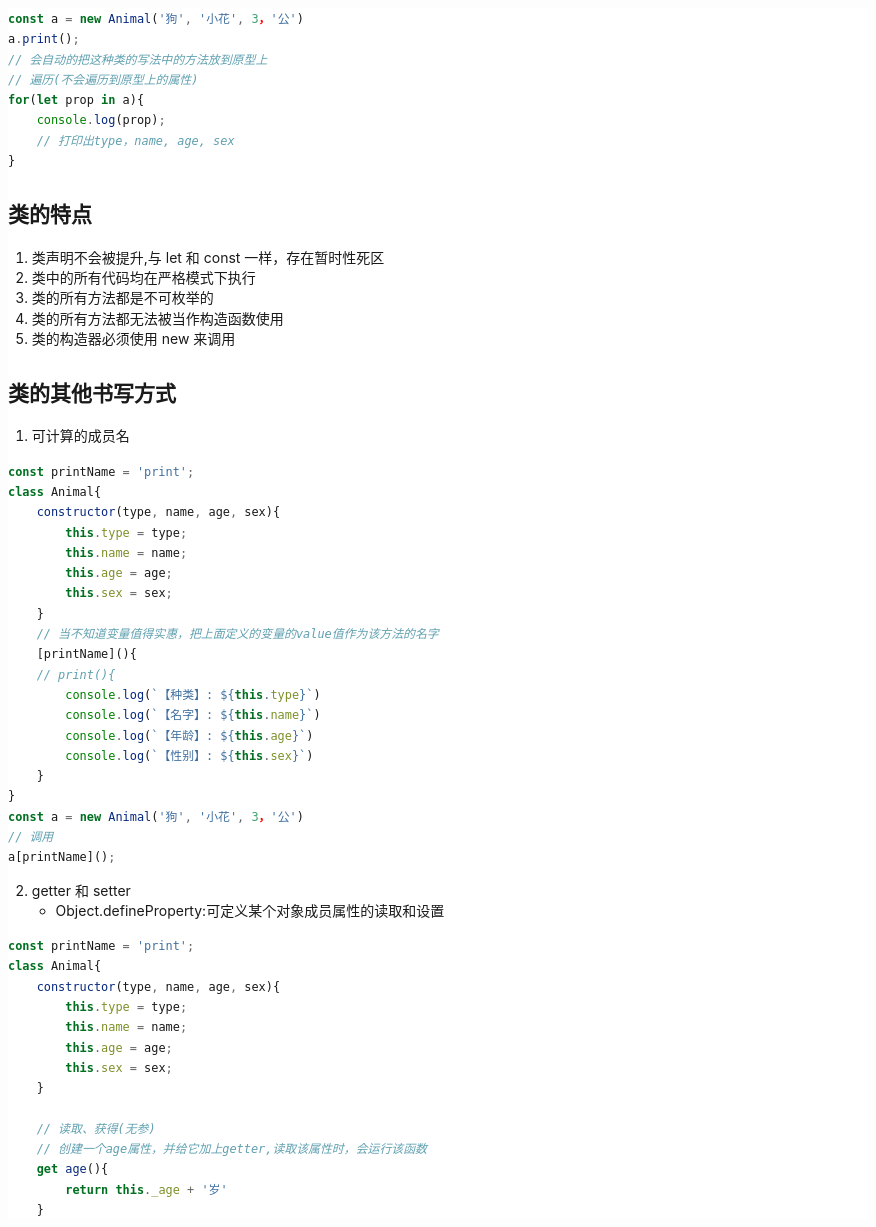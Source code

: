 ```javascript
const a = new Animal('狗', '小花', 3，'公')
a.print();
// 会自动的把这种类的写法中的方法放到原型上
// 遍历(不会遍历到原型上的属性)
for(let prop in a){
    console.log(prop);
    // 打印出type，name, age, sex
}
```

## 类的特点

1. 类声明不会被提升,与 let 和 const 一样，存在暂时性死区
1. 类中的所有代码均在严格模式下执行
1. 类的所有方法都是不可枚举的
1. 类的所有方法都无法被当作构造函数使用
1. 类的构造器必须使用 new 来调用

## 类的其他书写方式

1. 可计算的成员名

```javascript
const printName = 'print';
class Animal{
    constructor(type, name, age, sex){
        this.type = type;
        this.name = name;
        this.age = age;
        this.sex = sex;
    }
    // 当不知道变量值得实惠，把上面定义的变量的value值作为该方法的名字
    [printName](){
    // print(){
        console.log(`【种类】: ${this.type}`)
        console.log(`【名字】: ${this.name}`)
        console.log(`【年龄】: ${this.age}`)
        console.log(`【性别】: ${this.sex}`)
    }
}
const a = new Animal('狗', '小花', 3，'公')
// 调用
a[printName]();
```

2. getter 和 setter
   - Object.defineProperty:可定义某个对象成员属性的读取和设置

```javascript
const printName = 'print';
class Animal{
    constructor(type, name, age, sex){
        this.type = type;
        this.name = name;
        this.age = age;
        this.sex = sex;
    }

    // 读取、获得(无参)
    // 创建一个age属性，并给它加上getter,读取该属性时，会运行该函数
    get age(){
        return this._age + '岁'
    }

```